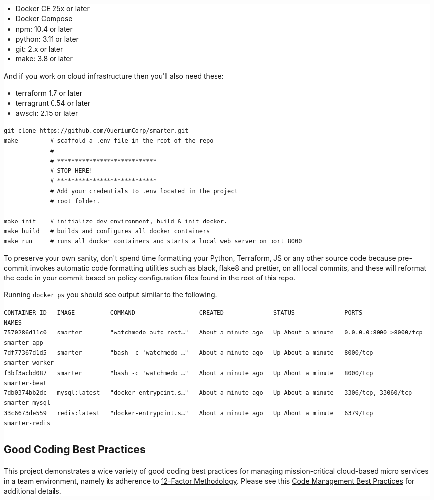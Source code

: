 - Docker CE 25x or later
- Docker Compose
- npm: 10.4 or later
- python: 3.11 or later
- git: 2.x or later
- make: 3.8 or later

And if you work on cloud infrastructure then you'll also need these:

- terraform 1.7 or later
- terragrunt 0.54 or later
- awscli: 2.15 or later

```console
git clone https://github.com/QueriumCorp/smarter.git
make         # scaffold a .env file in the root of the repo
             #
             # ****************************
             # STOP HERE!
             # ****************************
             # Add your credentials to .env located in the project
             # root folder.

make init    # initialize dev environment, build & init docker.
make build   # builds and configures all docker containers
make run     # runs all docker containers and starts a local web server on port 8000
```

To preserve your own sanity, don't spend time formatting your Python, Terraform, JS or any other source code because pre-commit invokes automatic code formatting utilities such as black, flake8 and prettier, on all local commits, and these will reformat the code in your commit based on policy configuration files found in the root of this repo.

Running `docker ps` you should see output similar to the following.

```console
CONTAINER ID   IMAGE          COMMAND                  CREATED              STATUS              PORTS                    NAMES
7570286d11c0   smarter        "watchmedo auto-rest…"   About a minute ago   Up About a minute   0.0.0.0:8000->8000/tcp   smarter-app
7df77367d1d5   smarter        "bash -c 'watchmedo …"   About a minute ago   Up About a minute   8000/tcp                 smarter-worker
f3bf3acbd087   smarter        "bash -c 'watchmedo …"   About a minute ago   Up About a minute   8000/tcp                 smarter-beat
7db0374bb2dc   mysql:latest   "docker-entrypoint.s…"   About a minute ago   Up About a minute   3306/tcp, 33060/tcp      smarter-mysql
33c6673de559   redis:latest   "docker-entrypoint.s…"   About a minute ago   Up About a minute   6379/tcp                 smarter-redis
```

## Good Coding Best Practices

This project demonstrates a wide variety of good coding best practices for managing mission-critical cloud-based micro services in a team environment, namely its adherence to [12-Factor Methodology](./docs/12-FACTOR.md). Please see this [Code Management Best Practices](./docs/GOOD_CODING_PRACTICE.md) for additional details.
